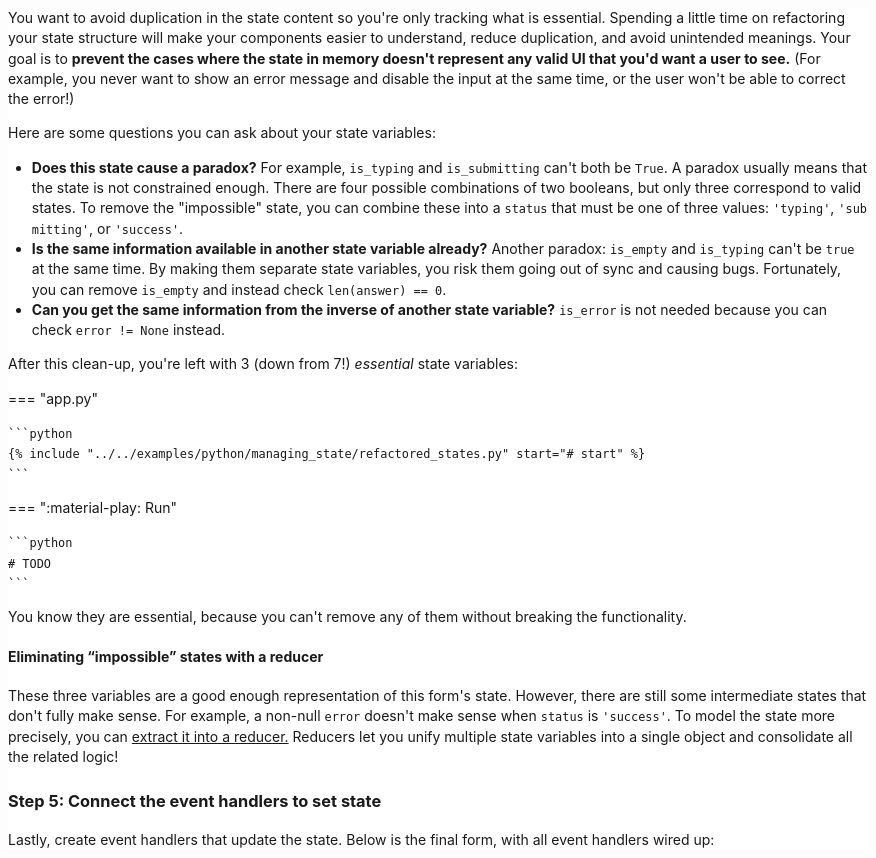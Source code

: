 You want to avoid duplication in the state content so you're only tracking what is essential. Spending a little time on refactoring your state structure will make your components easier to understand, reduce duplication, and avoid unintended meanings. Your goal is to **prevent the cases where the state in memory doesn't represent any valid UI that you'd want a user to see.** (For example, you never want to show an error message and disable the input at the same time, or the user won't be able to correct the error!)

Here are some questions you can ask about your state variables:

-   **Does this state cause a paradox?** For example, `is_typing` and `is_submitting` can't both be `True`. A paradox usually means that the state is not constrained enough. There are four possible combinations of two booleans, but only three correspond to valid states. To remove the "impossible" state, you can combine these into a `status` that must be one of three values: `'typing'`, `'submitting'`, or `'success'`.
-   **Is the same information available in another state variable already?** Another paradox: `is_empty` and `is_typing` can't be `true` at the same time. By making them separate state variables, you risk them going out of sync and causing bugs. Fortunately, you can remove `is_empty` and instead check `len(answer) == 0`.
-   **Can you get the same information from the inverse of another state variable?** `is_error` is not needed because you can check `error != None` instead.

After this clean-up, you're left with 3 (down from 7!) _essential_ state variables:

=== "app.py"

	```python
    {% include "../../examples/python/managing_state/refactored_states.py" start="# start" %}
    ```

=== ":material-play: Run"

	```python
    # TODO
    ```

You know they are essential, because you can't remove any of them without breaking the functionality.

<DeepDive>

#### Eliminating “impossible” states with a reducer

These three variables are a good enough representation of this form's state. However, there are still some intermediate states that don't fully make sense. For example, a non-null `error` doesn't make sense when `status` is `'success'`. To model the state more precisely, you can [extract it into a reducer.](/learn/extracting-state-logic-into-a-reducer) Reducers let you unify multiple state variables into a single object and consolidate all the related logic!

</DeepDive>

### Step 5: Connect the event handlers to set state

Lastly, create event handlers that update the state. Below is the final form, with all event handlers wired up:
